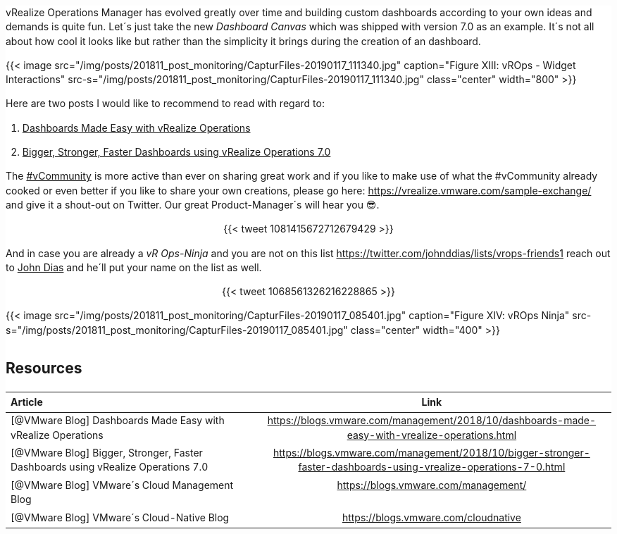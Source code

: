 vRealize Operations Manager has evolved greatly over time and building custom dashboards according to your own ideas and demands is quite fun. Let´s just take the new *Dashboard Canvas* which was shipped with version 7.0 as an example. It´s not all about how cool it looks like but rather than the simplicity it brings during the creation of an dashboard.

{{< image src="/img/posts/201811_post_monitoring/CapturFiles-20190117_111340.jpg" caption="Figure XIII: vROps - Widget Interactions" src-s="/img/posts/201811_post_monitoring/CapturFiles-20190117_111340.jpg" class="center" width="800" >}}

Here are two posts I would like to recommend to read with regard to:

1. <a href="https://blogs.vmware.com/management/2018/10/dashboards-made-easy-with-vrealize-operations.html" target="_blank">Dashboards Made Easy with vRealize Operations</a>

2. <a href="https://blogs.vmware.com/management/2018/10/bigger-stronger-faster-dashboards-using-vrealize-operations-7-0.html" target="_blank">Bigger, Stronger, Faster Dashboards using vRealize Operations 7.0</a>

The <a href="https://twitter.com/search?q=%23vcommunity&src=typd" target="_blank">#vCommunity</a> is more active than ever on sharing great work and if you like to make use of what the #vCommunity already cooked or even better if you like to share your own creations, please go here: https://vrealize.vmware.com/sample-exchange/ and give it a shout-out on Twitter. Our great Product-Manager´s will hear you :sunglasses:.

<center> {{< tweet 1081415672712679429 >}} </center>

And in case you are already a *vR Ops-Ninja* and you are not on this list https://twitter.com/johnddias/lists/vrops-friends1 reach out to <a href="https://twitter.com/johnddias" target="_blank">John Dias</a> and he´ll put your name on the list as well.

<center> {{< tweet 1068561326216228865 >}} </center>

{{< image src="/img/posts/201811_post_monitoring/CapturFiles-20190117_085401.jpg" caption="Figure XIV: vROps Ninja" src-s="/img/posts/201811_post_monitoring/CapturFiles-20190117_085401.jpg" class="center" width="400" >}}

## Resources

**Article**                                                                          | **Link**
:------------------------------------------------------------------------------------ |:--------------------------------------------------------------------------:
[@VMware Blog] Dashboards Made Easy with vRealize Operations                     | https://blogs.vmware.com/management/2018/10/dashboards-made-easy-with-vrealize-operations.html
[@VMware Blog] Bigger, Stronger, Faster Dashboards using vRealize Operations 7.0 | https://blogs.vmware.com/management/2018/10/bigger-stronger-faster-dashboards-using-vrealize-operations-7-0.html
[@VMware Blog] VMware´s Cloud Management Blog                                    | https://blogs.vmware.com/management/
[@VMware Blog] VMware´s Cloud-Native Blog                                        | https://blogs.vmware.com/cloudnative

